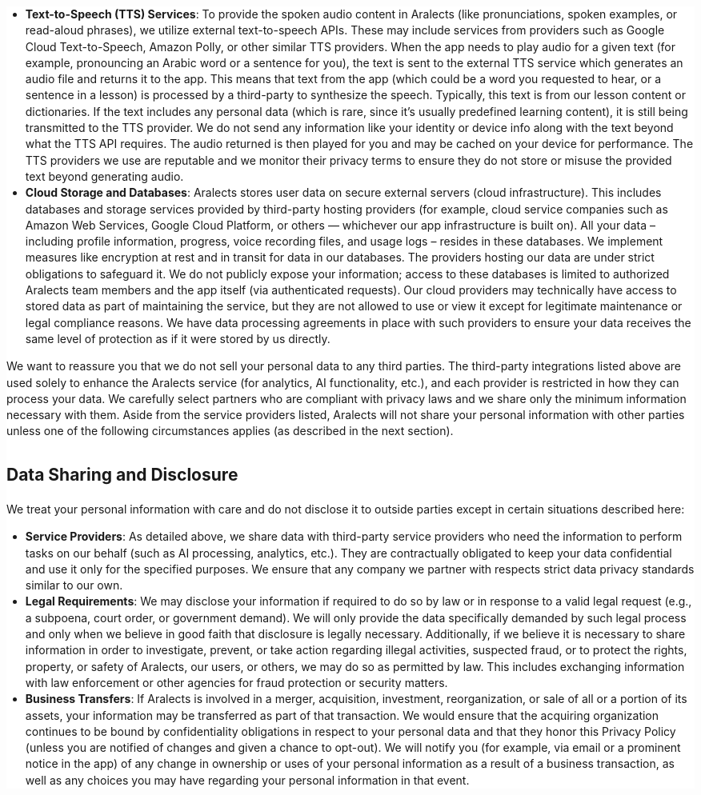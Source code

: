 - **Text-to-Speech (TTS) Services**: To provide the spoken audio content in Aralects (like pronunciations, spoken examples, or read-aloud phrases), we utilize external text-to-speech APIs. These may include services from providers such as Google Cloud Text-to-Speech, Amazon Polly, or other similar TTS providers. When the app needs to play audio for a given text (for example, pronouncing an Arabic word or a sentence for you), the text is sent to the external TTS service which generates an audio file and returns it to the app. This means that text from the app (which could be a word you requested to hear, or a sentence in a lesson) is processed by a third-party to synthesize the speech. Typically, this text is from our lesson content or dictionaries. If the text includes any personal data (which is rare, since it’s usually predefined learning content), it is still being transmitted to the TTS provider. We do not send any information like your identity or device info along with the text beyond what the TTS API requires. The audio returned is then played for you and may be cached on your device for performance. The TTS providers we use are reputable and we monitor their privacy terms to ensure they do not store or misuse the provided text beyond generating audio.
- **Cloud Storage and Databases**: Aralects stores user data on secure external servers (cloud infrastructure). This includes databases and storage services provided by third-party hosting providers (for example, cloud service companies such as Amazon Web Services, Google Cloud Platform, or others — whichever our app infrastructure is built on). All your data – including profile information, progress, voice recording files, and usage logs – resides in these databases. We implement measures like encryption at rest and in transit for data in our databases. The providers hosting our data are under strict obligations to safeguard it. We do not publicly expose your information; access to these databases is limited to authorized Aralects team members and the app itself (via authenticated requests). Our cloud providers may technically have access to stored data as part of maintaining the service, but they are not allowed to use or view it except for legitimate maintenance or legal compliance reasons. We have data processing agreements in place with such providers to ensure your data receives the same level of protection as if it were stored by us directly.

We want to reassure you that we do not sell your personal data to any third parties. The third-party integrations listed above are used solely to enhance the Aralects service (for analytics, AI functionality, etc.), and each provider is restricted in how they can process your data. We carefully select partners who are compliant with privacy laws and we share only the minimum information necessary with them. Aside from the service providers listed, Aralects will not share your personal information with other parties unless one of the following circumstances applies (as described in the next section).

## Data Sharing and Disclosure

We treat your personal information with care and do not disclose it to outside parties except in certain situations described here:

- **Service Providers**: As detailed above, we share data with third-party service providers who need the information to perform tasks on our behalf (such as AI processing, analytics, etc.). They are contractually obligated to keep your data confidential and use it only for the specified purposes. We ensure that any company we partner with respects strict data privacy standards similar to our own.
- **Legal Requirements**: We may disclose your information if required to do so by law or in response to a valid legal request (e.g., a subpoena, court order, or government demand). We will only provide the data specifically demanded by such legal process and only when we believe in good faith that disclosure is legally necessary. Additionally, if we believe it is necessary to share information in order to investigate, prevent, or take action regarding illegal activities, suspected fraud, or to protect the rights, property, or safety of Aralects, our users, or others, we may do so as permitted by law. This includes exchanging information with law enforcement or other agencies for fraud protection or security matters.
- **Business Transfers**: If Aralects is involved in a merger, acquisition, investment, reorganization, or sale of all or a portion of its assets, your information may be transferred as part of that transaction. We would ensure that the acquiring organization continues to be bound by confidentiality obligations in respect to your personal data and that they honor this Privacy Policy (unless you are notified of changes and given a chance to opt-out). We will notify you (for example, via email or a prominent notice in the app) of any change in ownership or uses of your personal information as a result of a business transaction, as well as any choices you may have regarding your personal information in that event.